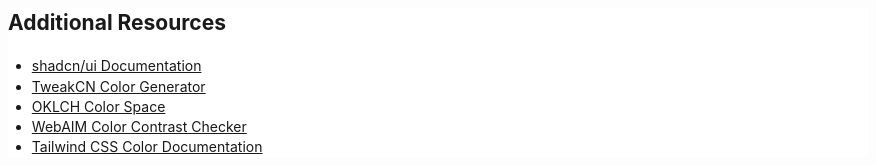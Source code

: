 ## Additional Resources

- [shadcn/ui Documentation](https://ui.shadcn.com/)
- [TweakCN Color Generator](https://tweakcn.com/)
- [OKLCH Color Space](https://oklch.com/)
- [WebAIM Color Contrast Checker](https://webaim.org/resources/contrastchecker/)
- [Tailwind CSS Color Documentation](https://tailwindcss.com/docs/customizing-colors)
